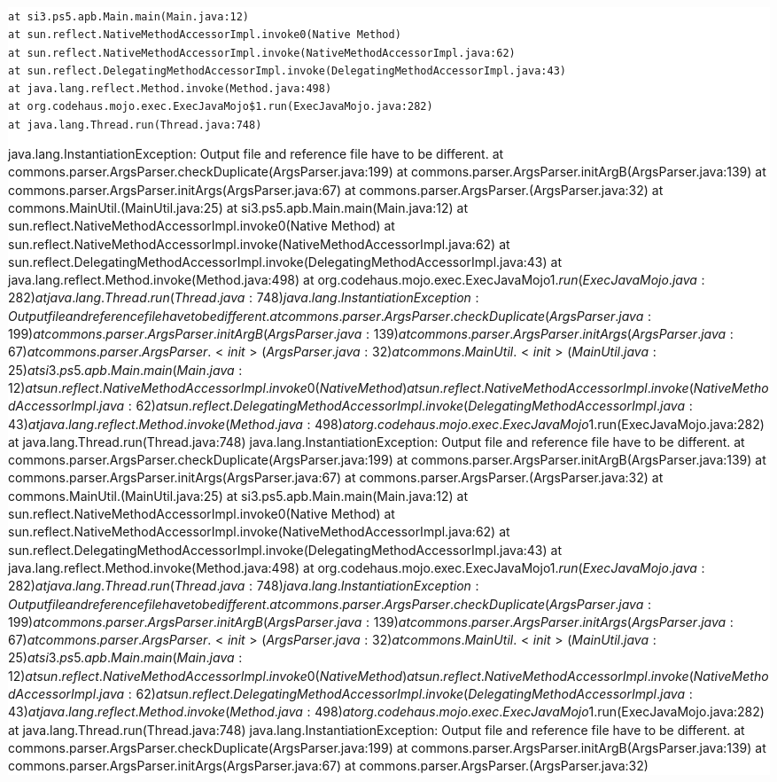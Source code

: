 	at si3.ps5.apb.Main.main(Main.java:12)
	at sun.reflect.NativeMethodAccessorImpl.invoke0(Native Method)
	at sun.reflect.NativeMethodAccessorImpl.invoke(NativeMethodAccessorImpl.java:62)
	at sun.reflect.DelegatingMethodAccessorImpl.invoke(DelegatingMethodAccessorImpl.java:43)
	at java.lang.reflect.Method.invoke(Method.java:498)
	at org.codehaus.mojo.exec.ExecJavaMojo$1.run(ExecJavaMojo.java:282)
	at java.lang.Thread.run(Thread.java:748)
java.lang.InstantiationException: Output file and reference file have to be different.
	at commons.parser.ArgsParser.checkDuplicate(ArgsParser.java:199)
	at commons.parser.ArgsParser.initArgB(ArgsParser.java:139)
	at commons.parser.ArgsParser.initArgs(ArgsParser.java:67)
	at commons.parser.ArgsParser.<init>(ArgsParser.java:32)
	at commons.MainUtil.<init>(MainUtil.java:25)
	at si3.ps5.apb.Main.main(Main.java:12)
	at sun.reflect.NativeMethodAccessorImpl.invoke0(Native Method)
	at sun.reflect.NativeMethodAccessorImpl.invoke(NativeMethodAccessorImpl.java:62)
	at sun.reflect.DelegatingMethodAccessorImpl.invoke(DelegatingMethodAccessorImpl.java:43)
	at java.lang.reflect.Method.invoke(Method.java:498)
	at org.codehaus.mojo.exec.ExecJavaMojo$1.run(ExecJavaMojo.java:282)
	at java.lang.Thread.run(Thread.java:748)
java.lang.InstantiationException: Output file and reference file have to be different.
	at commons.parser.ArgsParser.checkDuplicate(ArgsParser.java:199)
	at commons.parser.ArgsParser.initArgB(ArgsParser.java:139)
	at commons.parser.ArgsParser.initArgs(ArgsParser.java:67)
	at commons.parser.ArgsParser.<init>(ArgsParser.java:32)
	at commons.MainUtil.<init>(MainUtil.java:25)
	at si3.ps5.apb.Main.main(Main.java:12)
	at sun.reflect.NativeMethodAccessorImpl.invoke0(Native Method)
	at sun.reflect.NativeMethodAccessorImpl.invoke(NativeMethodAccessorImpl.java:62)
	at sun.reflect.DelegatingMethodAccessorImpl.invoke(DelegatingMethodAccessorImpl.java:43)
	at java.lang.reflect.Method.invoke(Method.java:498)
	at org.codehaus.mojo.exec.ExecJavaMojo$1.run(ExecJavaMojo.java:282)
	at java.lang.Thread.run(Thread.java:748)
java.lang.InstantiationException: Output file and reference file have to be different.
	at commons.parser.ArgsParser.checkDuplicate(ArgsParser.java:199)
	at commons.parser.ArgsParser.initArgB(ArgsParser.java:139)
	at commons.parser.ArgsParser.initArgs(ArgsParser.java:67)
	at commons.parser.ArgsParser.<init>(ArgsParser.java:32)
	at commons.MainUtil.<init>(MainUtil.java:25)
	at si3.ps5.apb.Main.main(Main.java:12)
	at sun.reflect.NativeMethodAccessorImpl.invoke0(Native Method)
	at sun.reflect.NativeMethodAccessorImpl.invoke(NativeMethodAccessorImpl.java:62)
	at sun.reflect.DelegatingMethodAccessorImpl.invoke(DelegatingMethodAccessorImpl.java:43)
	at java.lang.reflect.Method.invoke(Method.java:498)
	at org.codehaus.mojo.exec.ExecJavaMojo$1.run(ExecJavaMojo.java:282)
	at java.lang.Thread.run(Thread.java:748)
java.lang.InstantiationException: Output file and reference file have to be different.
	at commons.parser.ArgsParser.checkDuplicate(ArgsParser.java:199)
	at commons.parser.ArgsParser.initArgB(ArgsParser.java:139)
	at commons.parser.ArgsParser.initArgs(ArgsParser.java:67)
	at commons.parser.ArgsParser.<init>(ArgsParser.java:32)
	at commons.MainUtil.<init>(MainUtil.java:25)
	at si3.ps5.apb.Main.main(Main.java:12)
	at sun.reflect.NativeMethodAccessorImpl.invoke0(Native Method)
	at sun.reflect.NativeMethodAccessorImpl.invoke(NativeMethodAccessorImpl.java:62)
	at sun.reflect.DelegatingMethodAccessorImpl.invoke(DelegatingMethodAccessorImpl.java:43)
	at java.lang.reflect.Method.invoke(Method.java:498)
	at org.codehaus.mojo.exec.ExecJavaMojo$1.run(ExecJavaMojo.java:282)
	at java.lang.Thread.run(Thread.java:748)
java.lang.InstantiationException: Output file and reference file have to be different.
	at commons.parser.ArgsParser.checkDuplicate(ArgsParser.java:199)
	at commons.parser.ArgsParser.initArgB(ArgsParser.java:139)
	at commons.parser.ArgsParser.initArgs(ArgsParser.java:67)
	at commons.parser.ArgsParser.<init>(ArgsParser.java:32)